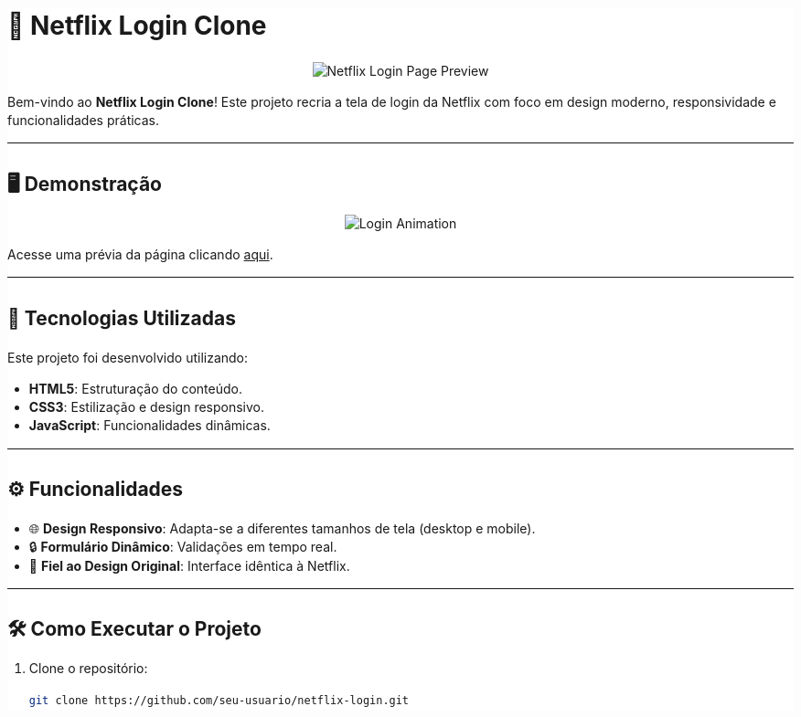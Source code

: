 # 🌟 Netflix Login Clone

<p align="center">
  <img src="https://via.placeholder.com/800x400?text=Netflix+Login+Page" alt="Netflix Login Page Preview" width="70%">
</p>

Bem-vindo ao **Netflix Login Clone**! Este projeto recria a tela de login da Netflix com foco em design moderno, responsividade e funcionalidades práticas.

---

## 🖥️ Demonstração
<p align="center">
  <img src="https://via.placeholder.com/800x400?text=Login+Animation" alt="Login Animation" width="70%">
</p>

Acesse uma prévia da página clicando [aqui](#).

---

## 🚀 Tecnologias Utilizadas

Este projeto foi desenvolvido utilizando:

- **HTML5**: Estruturação do conteúdo.
- **CSS3**: Estilização e design responsivo.
- **JavaScript**: Funcionalidades dinâmicas.

---

## ⚙️ Funcionalidades

- 🌐 **Design Responsivo**: Adapta-se a diferentes tamanhos de tela (desktop e mobile).  
- 🔒 **Formulário Dinâmico**: Validações em tempo real.  
- 🎨 **Fiel ao Design Original**: Interface idêntica à Netflix.

---

## 🛠️ Como Executar o Projeto

1. Clone o repositório:
   ```bash
   git clone https://github.com/seu-usuario/netflix-login.git
